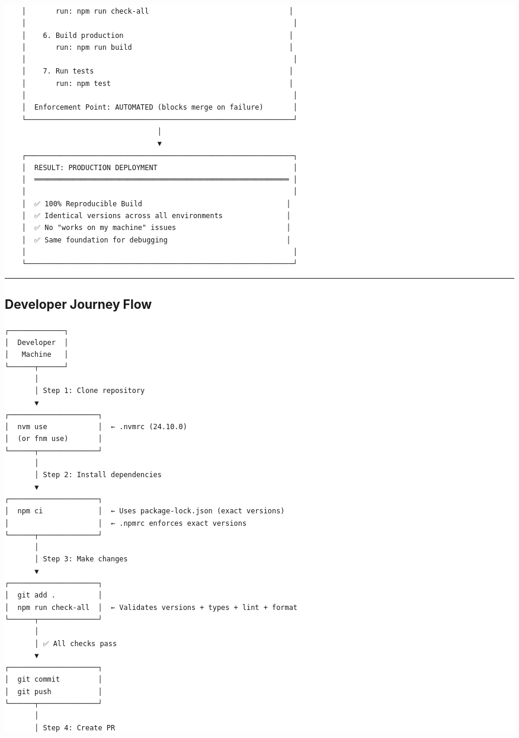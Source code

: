 ```
    │       run: npm run check-all                                 │
    │                                                               │
    │    6. Build production                                       │
    │       run: npm run build                                     │
    │                                                               │
    │    7. Run tests                                              │
    │       run: npm test                                          │
    │                                                               │
    │  Enforcement Point: AUTOMATED (blocks merge on failure)       │
    └───────────────────────────────────────────────────────────────┘
                                    │
                                    ▼
    ┌───────────────────────────────────────────────────────────────┐
    │  RESULT: PRODUCTION DEPLOYMENT                                │
    │  ════════════════════════════════════════════════════════════ │
    │                                                               │
    │  ✅ 100% Reproducible Build                                  │
    │  ✅ Identical versions across all environments               │
    │  ✅ No "works on my machine" issues                          │
    │  ✅ Same foundation for debugging                            │
    │                                                               │
    └───────────────────────────────────────────────────────────────┘
```

---

## Developer Journey Flow

```
┌─────────────┐
│  Developer  │
│   Machine   │
└──────┬──────┘
       │
       │ Step 1: Clone repository
       ▼
┌─────────────────────┐
│  nvm use            │  ← .nvmrc (24.10.0)
│  (or fnm use)       │
└──────┬──────────────┘
       │
       │ Step 2: Install dependencies
       ▼
┌─────────────────────┐
│  npm ci             │  ← Uses package-lock.json (exact versions)
│                     │  ← .npmrc enforces exact versions
└──────┬──────────────┘
       │
       │ Step 3: Make changes
       ▼
┌─────────────────────┐
│  git add .          │
│  npm run check-all  │  ← Validates versions + types + lint + format
└──────┬──────────────┘
       │
       │ ✅ All checks pass
       ▼
┌─────────────────────┐
│  git commit         │
│  git push           │
└──────┬──────────────┘
       │
       │ Step 4: Create PR
```